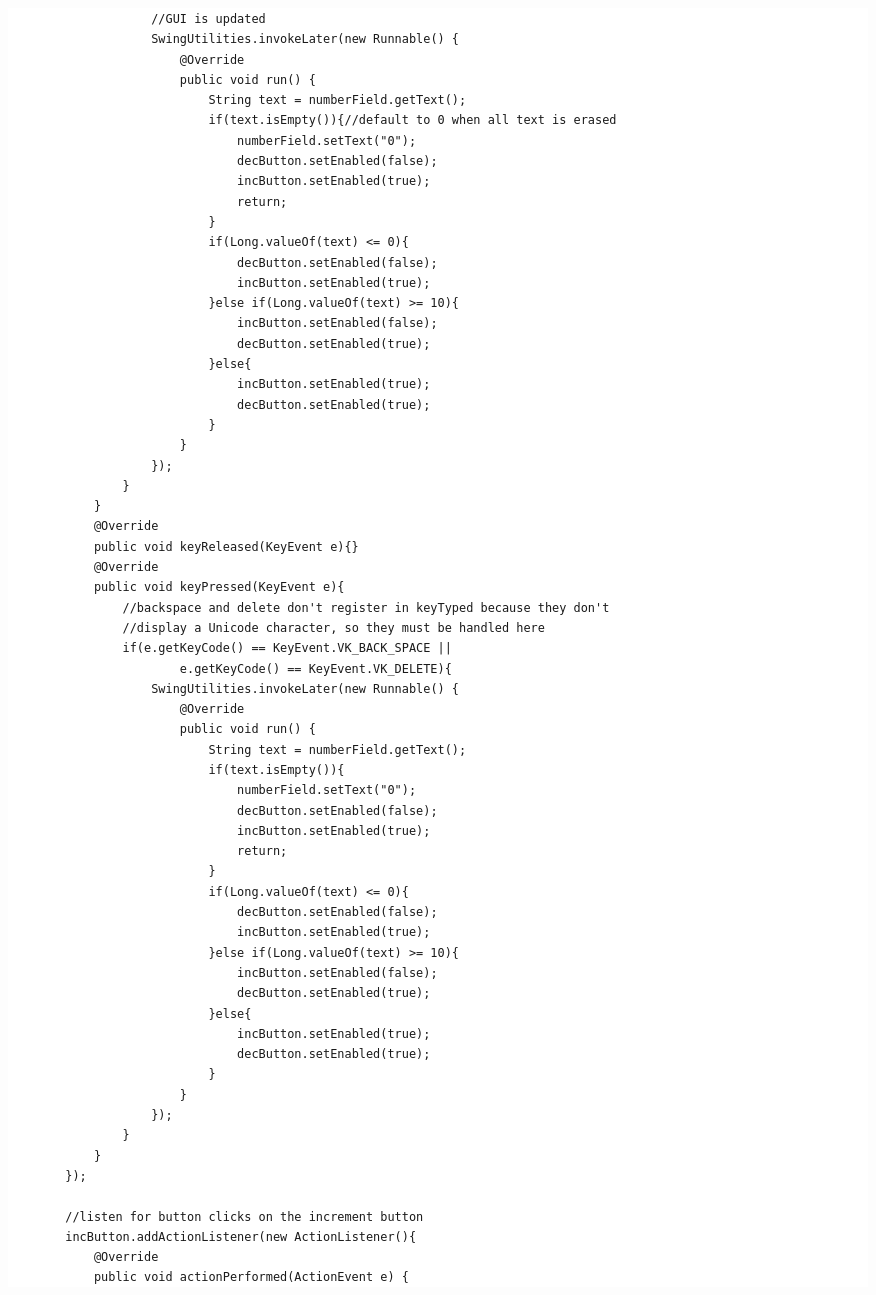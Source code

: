 ```
					//GUI is updated
					SwingUtilities.invokeLater(new Runnable() {
						@Override
						public void run() {
							String text = numberField.getText();
							if(text.isEmpty()){//default to 0 when all text is erased
								numberField.setText("0");
								decButton.setEnabled(false);
								incButton.setEnabled(true);
								return;
							}
							if(Long.valueOf(text) <= 0){
								decButton.setEnabled(false);
								incButton.setEnabled(true);
							}else if(Long.valueOf(text) >= 10){
								incButton.setEnabled(false);
								decButton.setEnabled(true);
							}else{
								incButton.setEnabled(true);
								decButton.setEnabled(true);
							}
						}
					});
				}
			}
			@Override
			public void keyReleased(KeyEvent e){}
			@Override
			public void keyPressed(KeyEvent e){
				//backspace and delete don't register in keyTyped because they don't
				//display a Unicode character, so they must be handled here
				if(e.getKeyCode() == KeyEvent.VK_BACK_SPACE ||
						e.getKeyCode() == KeyEvent.VK_DELETE){
					SwingUtilities.invokeLater(new Runnable() {
						@Override
						public void run() {
							String text = numberField.getText();
							if(text.isEmpty()){
								numberField.setText("0");
								decButton.setEnabled(false);
								incButton.setEnabled(true);
								return;
							}
							if(Long.valueOf(text) <= 0){
								decButton.setEnabled(false);
								incButton.setEnabled(true);
							}else if(Long.valueOf(text) >= 10){
								incButton.setEnabled(false);
								decButton.setEnabled(true);
							}else{
								incButton.setEnabled(true);
								decButton.setEnabled(true);
							}
						}
					});
				}
			}
		});
		
		//listen for button clicks on the increment button
		incButton.addActionListener(new ActionListener(){
			@Override
			public void actionPerformed(ActionEvent e) {
```